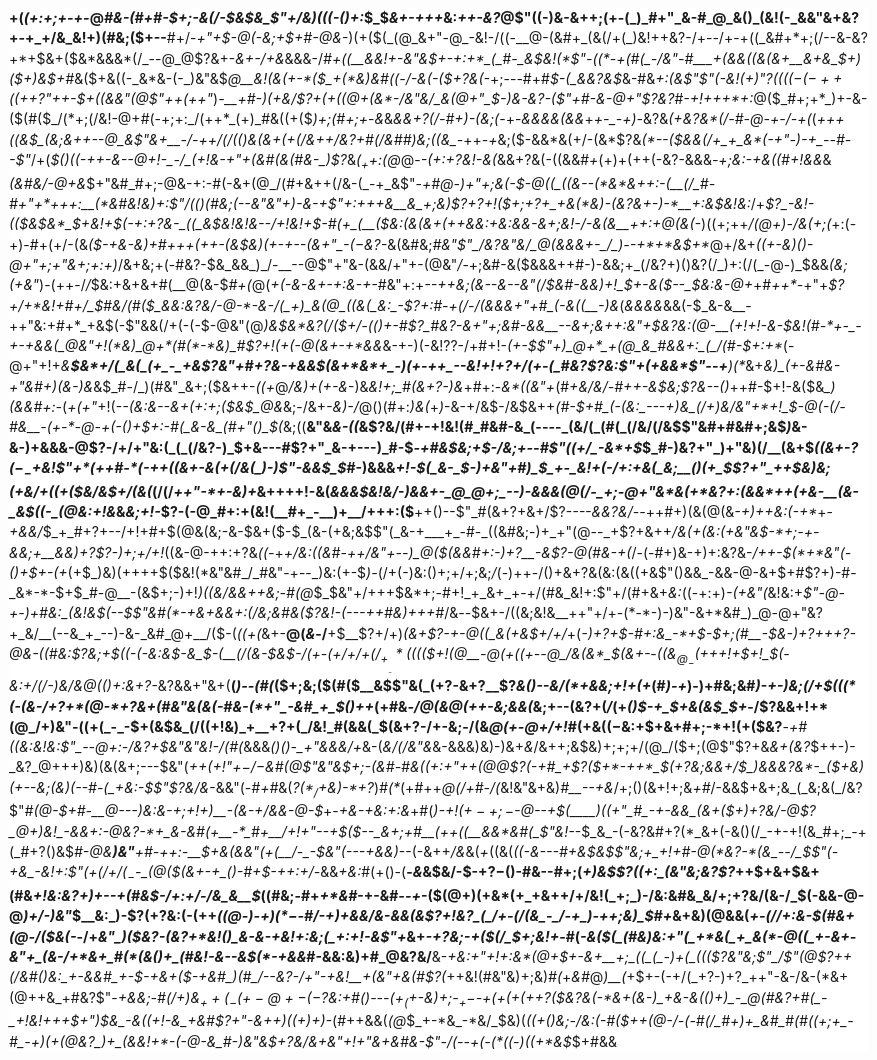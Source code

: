 __+(_(+:+;+-+-_@_#&-(#+#-$+;-&(/-$&$&_$"+/&)(((-()+:_$_$_&+-+++_&:_++-&?_@$"((-)&-&++;(+-(_)_#+"_&-#_@_&()_(&!(-_&&"&+&?+-+_+/&_&!+)(#&;($+--__#+/-___+"+$-@(-&;+$_+_#-@&-_)(+($(_(@_&+"-@_-&!-/((-__@-(&#+_(&(/+(_)&!++&?-/+--/+-+((_&#+*+;(/--&-&?+*+$&+($&*&&&*(/_--@_@$?&+-_&+-/+&_&&&-/_#+((__&&!+*-*&"&$+-+:+*_(_#-_&$&!(*$"-((*-+(#(_-/&"-#___+(&&((&(&+__&+&_$+)($+)&$+#_&($+&((-_&*&-(-_)&"&$_@__&!(&(+-*($_+(*&)&#((-/-&(-($+?&(-_+;---#+#_$-(_&&?&$_&-#&*+:(&$"$"(*_-&!($+)$"$?((((-(-++$($($+$+?$"++-$+((&&"(@$"++(++"_)_-__+#-)(+&/$?+(+((@+(&*-/&"&/_&(@+"_$-)&-&?-($"+#-&-@+"$?&?_#_-+!+++*+:_@($_#+;+*_)+-&-($(#($_/(*+;(/&!-@+#(-+;+:_/(++*_(+)_#&((+($_)+;(#+;+_-*&*&_&&+?(/-#+)-(&;(_-+-*&&&&(&&*+*+-_-+)-*&?&_(+&?&*(/-#-@-+-/-+(_(*+++((_&$_(&;&++--@_&$"&+__-/-++/(/((_)&(&+(_+_(/&++/&?+#(/&#_#_)&;((&_-*++-*+*&;($-&&*&(+/-(&*$?&_(*--($&&(/+_+_&*(-+"-)-+_--#--$"_/+(_$()((-++-&--@+!-_-/_(+!&-+"+(&#(&(#&-_)$?_&_$(_+$+:(@_@-_-$($+:+?&!-&(_&&+?&(-((&&#_+_(+)+(++(-&?-&&&_-+;&:-+&((#+!&&_&_(&#&/-@+&_$+"&#_#+;-@&-+:-#(-&+(@_/(#+&++(/&-(_-+_&$"-*+#_@-)+"+;&(-$-@((_((&--(*&*&++:-(__(/_#-#+"+*+++:__(*&#&!&)+:$"_/((_)(#&;(_--&"&"+)-&-+$"+:+++&__&_+;&)$?+?+!(*_$+;+?+_+&(*&)-(&?&+-)-*__+:&$&!&:_/+*$?_-&!-(($&$&*_$_+&!+$(-+:+?&-_((_&$&!&!&--/+!&!+$-#(+_(__($&:(&(&+(_++&&:_+&:&&-&+;&!-/-_&(&__++:+*_@(&(-_)((+;++_/(@+)-/&(+;(_+:(-+)-#+(+/-(&*($-+&-&)+#+++(++-(&$&)_(_+-+--(&+"_-($-$&?-*&(&#&;_#&"$"_/&?&"&/_@(&&&+-_/_)--+*+*&$+*_@+/&+_((*+-&)()-@+"+;+"&*+;+:+)_/&+&;+(-#&?-$&_&&_)_/-__--@$"+"&-(&&/+"+-(@&"_/_-+;&#-&($&&&++#-)-&&;+_(/&?+)()&?(/_)+:(/(_-@-)_$&&_(&;(+&"_)-(++-/_/_$&:+&+&+#(__@(&-$_#+(_@(_+(-&-&+-+:&-+-_#&"+:+*-_-_++&;_(&--&--&"(/_$&#-&&)+!_$_+-&($--_$&:&_-@+*+#_++*-_+"+*$?+/+*&!+#+/_$_#&/(#($_&&:&?&/-@-*-&-/(_+)_&(@_((&(_&:_-$?+:_#-+(/-/(&&&+"+#_(-&((__-)&*(_&*&&&*_&&(-$_&-&__-++"&:+#+*_+&$(-$"&&(/+(-(-$-@&"(@_)&$&*&?(/($+/-(()+*-#$?_#&?-&+"+;&#-&&__--&+;&++:&"+$&?&:(@-__(+!+!-&-$&!(#-*+-_-+-+&&(_@&"+!(*&)_@+*(#(*-*&)_#$?+!(+(*-@(&+-+*&&_&-+-)(-&!$?$?-/+#+!-_(+-$$"+)_@+*_+(@_&_#&&+:_(_/(#-$+:+*_(-@+"+!+_&__$&*+/(_&(_(+_-_+&$?&"+#+?&-+&&$(&+*&*+_-)(+-++_--&!+!+?+/(+-(_#&?$?&:$"+(+&&*$"--+__)(*_&+*&)_(+-&#&-+"&#+)(&-)&*&$_#-/_)(#&"_&+;($&++-_((+_@_/&)+(+-&_-)&*&!+;_#(&+?-)&*+#+:-_&*((&"+_(#_+&/&/-#+*+-&$&;$?&*--()_++#-$+!-&($&*_)(&&#+:-*(_+(+"_$+!($-*-(&:&--&+(+:+;($&$_@&*&;-/&+_-&)-/_@()(#+:_)&(_+_)_-&-+/&$-/&$&++_(#-$+#_(-(&:_---+)&_(/+)&/&"+*+!_$-@(-(/-#&__-(+-*-@-+(-()+$+:-#(_&-&_(#+"()_$(_&;((__&"&_&-((_&$?&/(#+-+!&!(#_#&#-&_(----_(&/(_(#(_(/&/(/&$$"&#+#&#+;&$_)_&-&-)+&&&-@$?-/+/+"&:(_(_(/&?-)_$+&---#$?+"_&-+---)_#-$_-+#&$&;+$-/&;+--#$"((+/_-&*+$_$_#-)&?+"_)+"&)(/__(&+$_((&+-$?(-_-+$&!$"+*(++#-*(-++((&+-&(+(/&(_)-)$"-&&$_$_#-)&&&*+!-$(_&-_$-)_+&"+#_)_$_+-_&!+(-/+:+&(_&;__()(+_$$?+"_++$&)&;(+&/+((+($&/&$+/(&(*(/(/_++"-*+-&)+_&++++!-&(*&_&_&$&!&/-)&&+-_@_@+;_--)-&&&(@(/-_+;-@+"&*&(+*&?+:(&&*++(+&-__(&-_&$((-_(@&:+!&*&_&;+!-_$?-(-@_#+:+(&!(__#+_-__)+__/+++:($__++()--$"_#(&+?+&+/$?-_---&&?&/--_++#+)(&(@(&_-+)++&:(-+*_+-_+&&/_$_+_#+?+--/+!+#+$(@&(&;-&-$&+($-$_(&-(+&;&$$"(_&-+___+_-#-_((&#&;-)+_+"(@--_+$?+&++_/&*(*+(&:(+&"&$-*+;-+-&&;+__&&)+?$?-)+;+/+!_((&-@-++:+?&*((-*+*+/&:_(_(&#-++/&"+--)_@($(&&#+:-)+?__-&$?-@(*_#&-+(_/-(-#+)&-+)+:&?&-_/++-$(*+*&"(-()+$+-(+_(+$_)&)(++++$($&!(*&"&#_/_#&"-+--_)&:(+-$_)-_(/+(-)&:()+;+/+;&;_/_(-)++-/()+&+?&(&:(&((+&$"()&&_-&&-@-&+$+#$?+)-#-_&*-*-$+$_#-@__-(&$+;-)+!_)((&/&&++&;-#(@_$_$&"+/+++$&*+;-#+!_+_&+_+-+/(#&_&!+:$"+/(#+&+_&:_((-+:+)_-(+&"(_&!&:+_$"-@-+-)+#&:_(&!&$(--$$"&#(*-+&+&&+:(/&;&#&($?&!-(---++#&)+++#_/&_--_$&+-/((&;&!&__++"+/+-(*-*-)-)&"-&+*&#_)_@-@+"&?+_&/__(--&_+_--)-&-_&#_@+__/($-(_((+(_&+-__@(_&_-/__+$__$?+/+)_(&$+$$?-+-@((_&(+&$+/+/_+(*-)+?+$-#+:&_-*+$-$+;(#__-$_&-)+?+++?-@_&-((#&:$?&;+$((_-(-&:&$-&_$-(__(/(&-$&$-/(+-(+/+/+$(/_+____-*($((($+!(@__-@(+((+--@_/&(&*_$_(&+-*-*((&$_@_-(++$+!+$+!_$(-&:+/(/-)&/&*_@(*()+:&*+?-_&?&&+"&+(__(_)--(#(_($+;&;($(#($__&$$"&(_(+?-&+?__$?_&()--&/(*+&&;+!+(+_(#_)-+_)-)+#&;&#_)-+-)&;(/+$(((*(-(&-/+?+*(@-*+?&+(#&"&(&(-#&-(*+"_-&#_+_$()++_(+#&*-/_@(&_@(++-&;&&(*&;+--(&?+(_/_(+*()_$-+_$+&_(&$_$+*-/$?&&+!+*(@_/+)&"-((+(_-_-$+(&$&_(/((+!&)_+__+?+(_/&!_#(&&(_$(&+?-/+-&;-/(&_@(+-@+/+!_#(+&(($-$&:+$+&+#+;-*+!(+($&?__-_+#((&:&!&:$"_--@+:-/&?+$&"&"&!-/(#(_&&&*()()-_+"&&&/+*&-(_&/(/&"&_&-&&&)&)-)&+_&_/&++;&$&)+;+;+/(@_/($+;(@$"$?+&_&+(&?_$++-)-_&?_@+++)&)(&(&+;---$&"(*++($+!$"+$-/-$&#(@$"&"&$+;-(&#-#&((_+:+"++(@_@$?(-+#_+$?($+*-++*_$(_+?&;&&+/_$_)&&&?&*-_($+_&)_(+--_&;(_&)(--#-(_+&:-$$"$?&/&*-&&"(-_#+#_&(_$?(*_/+$&)-*+?_)_#(*_(+#++_@(/+#-/(_&!&"&+&)_#__--+&_/+;()(&+!+;&*+*_#_/-&&$+&+;&_(_&;&(_/&?$"_#(@-$+#-__@---)&:&-+;+!+)__-(&-+/&&-@-$_+-_+&-+&:+:&_+#(*_)-_+!($+-+;-$-@--+$(____)((+"_#_-+-&&_(&+($+)+?&/-@$?_@+)&!_-&&+:-@&?-*+_&-&#(+__-*_#+__/+!+"--+$($--_&+;+#__(++((__&&*&#(_$"&!-*-$_&_-(-&?&#+?(*_&+(-&()(/_-+-+!(&_#+;_-+(_#+?()&$_#-@&__)&"__+#-++:-__$+&(&&"(+(__/-_-$&"(*-*--+&&)_--(-&++_/&_&(_+_((&(*((-&---#_+&$&$$"&;+_+!+#-@(*&?-*(&_--/_$$"(-+&_-&!+:$"(+(/_$+/(_-$-_(@($(&+-+_()-#+$-++:+/-*&&_+&:_#(+()-(__-_&_&$&/-$-+$?-$()-#&--#+;(_+)&$$?((+:_(&"&;&?$?_++$+&+$&+(#&_+!&:&?+)+--+(#&$-/+:+/-/&_&__$_((#&;-#+_+*&#_-+-&#_--+_-($(@+)(+&*(+_+&++/+/&!(_+;_)-/&:&#&_&/+;+?&/(&-/_$(-&&-@-@_)+/-)&"_$__&:_)-$$?($+?&:(-(++*(_(@-)-$+)(*-$-____#_/-+_)+&&/&-_&_&(_&_$?+!&?_(_/+-(/(&_-_/-+_)-++;&)_$_#+*&+&)(@&&(*+-(/_/+:&_-$(#&+(@-/($&(-*-/+*&"_)($&?-(&?+*&!()_&-&-+&!+:&;(_+:+!-&$"+*&+_-+?&;-+($(/_$+;&!+_-#(_-&($(_(#&)&:+"(_+*&(_+_&(*-@((_+-&+-&"+_(&-/+*&+_#(*(&()+_(#&!-&--&$(*-+&&_#-&&:&)+#_@&?&/__&-_+&:+"+!+:&*(@+$+-&+__+;_((_(_-)+(_((($?&"&;$"_/$"(@$?++(/&#()&:_+-&&#_+-$-+&+($-+&#_)(#_/--&?-/+"-+&!__+(&"+&(#$?(_++&!(#&"&)+;&)_#(_+_&#_@_)__(_+$+-(-+/(_+?-)+?_++"-&-/&-(*&+(@++&_+#&?$"-*+&&;-#(/+)&$_++(_-(+-@+-(-$?&:+#()---_(+_$_(+$-&_)+;-$_+-$-+(+(+(++?($&?&(-*&+(&-)_+&-&(()+)_-_@(#&?+#(_-_+!&!+++$+"_)_$&_-&((+!-&_+&#$?+"-&++_)((+)+)-*(#++&&(*(*_@_$_+-*&_-*&/_$&)(_(*(+()&;-/&:(*-#($++(@-/-(-#(/_#+)+_&#_#(#((+;+_-#_-+)(+(@&?_)+_(&&!+*-(-@-&_#-)&"&$+?&/&+&"+!+"&+&#___&_-$"-/(--+(-(*((-)((+*&$_$+#&&